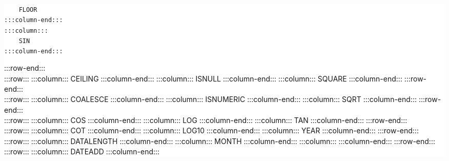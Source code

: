         FLOOR
    :::column-end:::
    :::column:::
        SIN
    :::column-end:::
:::row-end:::  
:::row:::
    :::column:::
        CEILING
    :::column-end:::
    :::column:::
        ISNULL
    :::column-end:::
    :::column:::
        SQUARE
    :::column-end:::
:::row-end:::  
:::row:::
    :::column:::
        COALESCE
    :::column-end:::
    :::column:::
        ISNUMERIC
    :::column-end:::
    :::column:::
        SQRT
    :::column-end:::
:::row-end:::  
:::row:::
    :::column:::
        COS
    :::column-end:::
    :::column:::
        LOG
    :::column-end:::
    :::column:::
        TAN
    :::column-end:::
:::row-end:::  
:::row:::
    :::column:::
        COT
    :::column-end:::
    :::column:::
        LOG10
    :::column-end:::
    :::column:::
        YEAR
    :::column-end:::
:::row-end:::  
:::row:::
    :::column:::
        DATALENGTH
    :::column-end:::
    :::column:::
        MONTH
    :::column-end:::
    :::column:::
    :::column-end:::
:::row-end:::  
:::row:::
    :::column:::
        DATEADD
    :::column-end:::